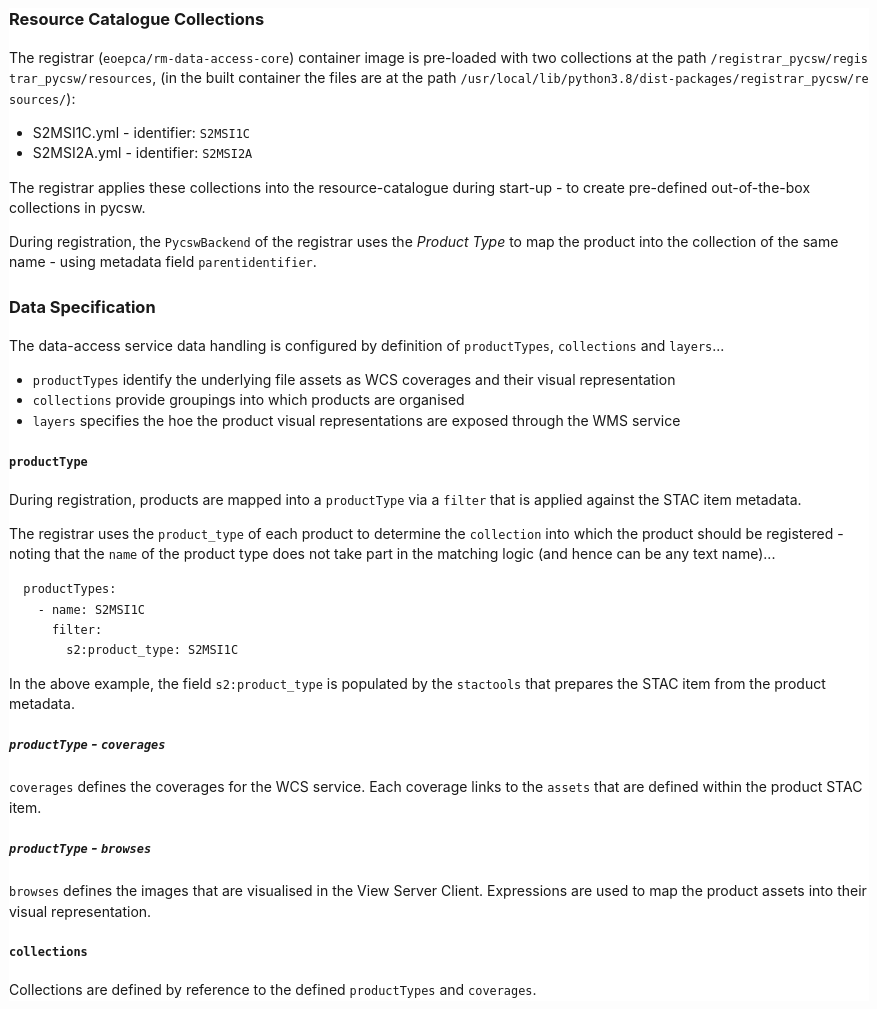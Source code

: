 ### Resource Catalogue Collections

The registrar (`eoepca/rm-data-access-core`) container image is pre-loaded with two collections at the path `/registrar_pycsw/registrar_pycsw/resources`, (in the built container the files are at the path `/usr/local/lib/python3.8/dist-packages/registrar_pycsw/resources/`):

* S2MSI1C.yml - identifier: `S2MSI1C`
* S2MSI2A.yml - identifier: `S2MSI2A`

The registrar applies these collections into the resource-catalogue during start-up - to create pre-defined out-of-the-box collections in pycsw.

During registration, the `PycswBackend` of the registrar uses the _Product Type_ to map the product into the collection of the same name - using metadata field `parentidentifier`.

### Data Specification

The data-access service data handling is configured by definition of `productTypes`, `collections` and `layers`...

* `productTypes` identify the underlying file assets as WCS coverages and their visual representation
* `collections` provide groupings into which products are organised
* `layers` specifies the hoe the product visual representations are exposed through the WMS service

#### `productType`

During registration, products are mapped into a `productType` via a `filter` that is applied against the STAC item metadata.

The registrar uses the `product_type` of each product to determine the `collection` into which the product should be registered - noting that the `name` of the product type does not take part in the matching logic (and hence can be any text name)...

```
  productTypes:
    - name: S2MSI1C
      filter:
        s2:product_type: S2MSI1C
```

In the above example, the field `s2:product_type` is populated by the `stactools` that prepares the STAC item from the product metadata.

##### `productType` - `coverages`

`coverages` defines the coverages for the WCS service. Each coverage links to the `assets` that are defined within the product STAC item.

##### `productType` - `browses`

`browses` defines the images that are visualised in the View Server Client. Expressions are used to map the product assets into their visual representation.

#### `collections`

Collections are defined by reference to the defined `productTypes` and `coverages`.
